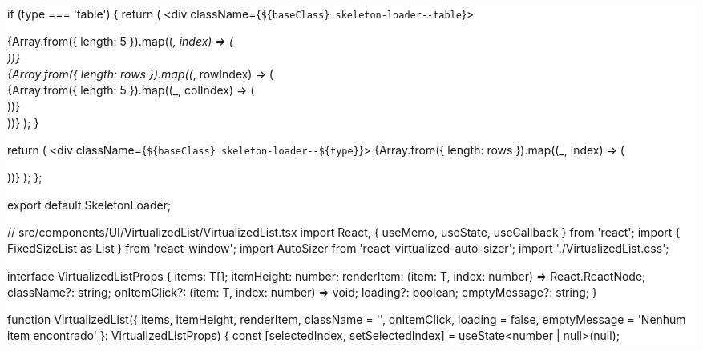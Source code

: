   if (type === 'table') {
    return (
      <div className={`${baseClass} skeleton-loader--table`}>
        <div className="skeleton-table-header">
          {Array.from({ length: 5 }).map((_, index) => (
            <div key={index} className="skeleton-line skeleton-line--header"></div>
          ))}
        </div>
        {Array.from({ length: rows }).map((_, rowIndex) => (
          <div key={rowIndex} className="skeleton-table-row">
            {Array.from({ length: 5 }).map((_, colIndex) => (
              <div key={colIndex} className="skeleton-line skeleton-line--cell"></div>
            ))}
          </div>
        ))}
      </div>
    );
  }

  return (
    <div className={`${baseClass} skeleton-loader--${type}`}>
      {Array.from({ length: rows }).map((_, index) => (
        <div key={index} className="skeleton-line"></div>
      ))}
    </div>
  );
};

export default SkeletonLoader;

// src/components/UI/VirtualizedList/VirtualizedList.tsx
import React, { useMemo, useState, useCallback } from 'react';
import { FixedSizeList as List } from 'react-window';
import AutoSizer from 'react-virtualized-auto-sizer';
import './VirtualizedList.css';

interface VirtualizedListProps<T> {
  items: T[];
  itemHeight: number;
  renderItem: (item: T, index: number) => React.ReactNode;
  className?: string;
  onItemClick?: (item: T, index: number) => void;
  loading?: boolean;
  emptyMessage?: string;
}

function VirtualizedList<T>({
  items,
  itemHeight,
  renderItem,
  className = '',
  onItemClick,
  loading = false,
  emptyMessage = 'Nenhum item encontrado'
}: VirtualizedListProps<T>) {
  const [selectedIndex, setSelectedIndex] = useState<number | null>(null);
